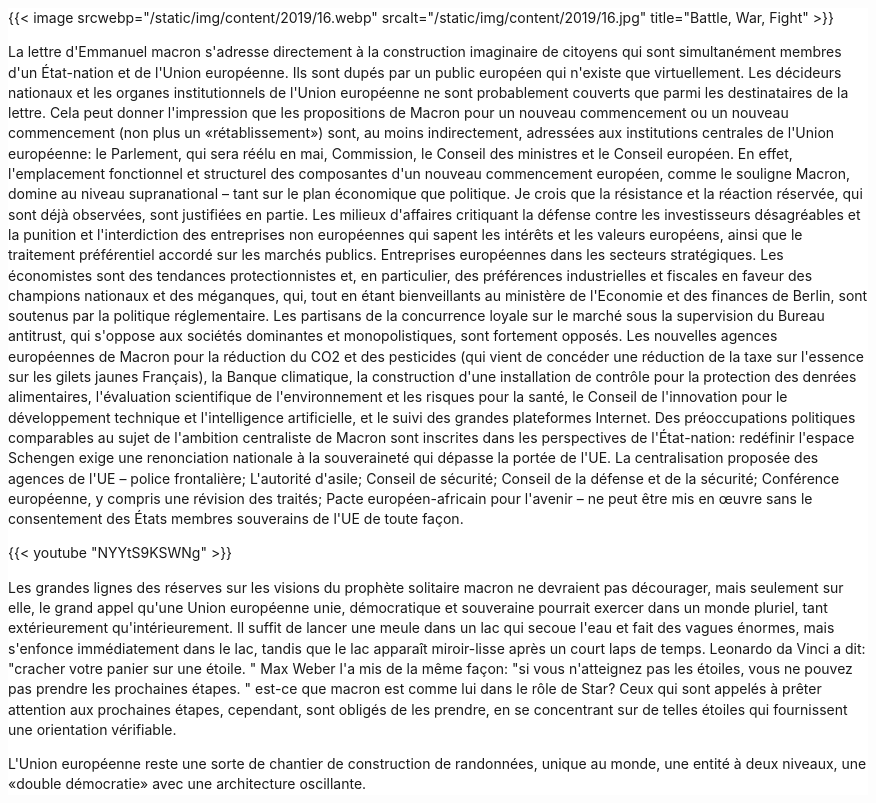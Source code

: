 {{< image srcwebp="/static/img/content/2019/16.webp" srcalt="/static/img/content/2019/16.jpg" title="Battle, War, Fight" >}}

La lettre d'Emmanuel macron s'adresse directement à la construction imaginaire de citoyens qui sont simultanément membres d'un État-nation et de l'Union européenne. Ils sont dupés par un public européen qui n'existe que virtuellement. Les décideurs nationaux et les organes institutionnels de l'Union européenne ne sont probablement couverts que parmi les destinataires de la lettre. Cela peut donner l'impression que les propositions de Macron pour un nouveau commencement ou un nouveau commencement (non plus un «rétablissement») sont, au moins indirectement, adressées aux institutions centrales de l'Union européenne: le Parlement, qui sera réélu en mai, Commission, le Conseil des ministres et le Conseil européen. En effet, l'emplacement fonctionnel et structurel des composantes d'un nouveau commencement européen, comme le souligne Macron, domine au niveau supranational – tant sur le plan économique que politique. Je crois que la résistance et la réaction réservée, qui sont déjà observées, sont justifiées en partie. Les milieux d'affaires critiquant la défense contre les investisseurs désagréables et la punition et l'interdiction des entreprises non européennes qui sapent les intérêts et les valeurs européens, ainsi que le traitement préférentiel accordé sur les marchés publics. Entreprises européennes dans les secteurs stratégiques. Les économistes sont des tendances protectionnistes et, en particulier, des préférences industrielles et fiscales en faveur des champions nationaux et des méganques, qui, tout en étant bienveillants au ministère de l'Economie et des finances de Berlin, sont soutenus par la politique réglementaire. Les partisans de la concurrence loyale sur le marché sous la supervision du Bureau antitrust, qui s'oppose aux sociétés dominantes et monopolistiques, sont fortement opposés. Les nouvelles agences européennes de Macron pour la réduction du CO2 et des pesticides (qui vient de concéder une réduction de la taxe sur l'essence sur les gilets jaunes Français), la Banque climatique, la construction d'une installation de contrôle pour la protection des denrées alimentaires, l'évaluation scientifique de l'environnement et les risques pour la santé, le Conseil de l'innovation pour le développement technique et l'intelligence artificielle, et le suivi des grandes plateformes Internet. Des préoccupations politiques comparables au sujet de l'ambition centraliste de Macron sont inscrites dans les perspectives de l'État-nation: redéfinir l'espace Schengen exige une renonciation nationale à la souveraineté qui dépasse la portée de l'UE. La centralisation proposée des agences de l'UE – police frontalière; L'autorité d'asile; Conseil de sécurité; Conseil de la défense et de la sécurité; Conférence européenne, y compris une révision des traités; Pacte européen-africain pour l'avenir – ne peut être mis en œuvre sans le consentement des États membres souverains de l'UE de toute façon.

{{< youtube "NYYtS9KSWNg" >}}

Les grandes lignes des réserves sur les visions du prophète solitaire macron ne devraient pas décourager, mais seulement sur elle, le grand appel qu'une Union européenne unie, démocratique et souveraine pourrait exercer dans un monde pluriel, tant extérieurement qu'intérieurement. Il suffit de lancer une meule dans un lac qui secoue l'eau et fait des vagues énormes, mais s'enfonce immédiatement dans le lac, tandis que le lac apparaît miroir-lisse après un court laps de temps. Leonardo da Vinci a dit:  "cracher votre panier sur une étoile. " Max Weber l'a mis de la même façon:  "si vous n'atteignez pas les étoiles, vous ne pouvez pas prendre les prochaines étapes. " est-ce que macron est comme lui dans le rôle de Star? Ceux qui sont appelés à prêter attention aux prochaines étapes, cependant, sont obligés de les prendre, en se concentrant sur de telles étoiles qui fournissent une orientation vérifiable.

L'Union européenne reste une sorte de chantier de construction de randonnées, unique au monde, une entité à deux niveaux, une «double démocratie» avec une architecture oscillante.
